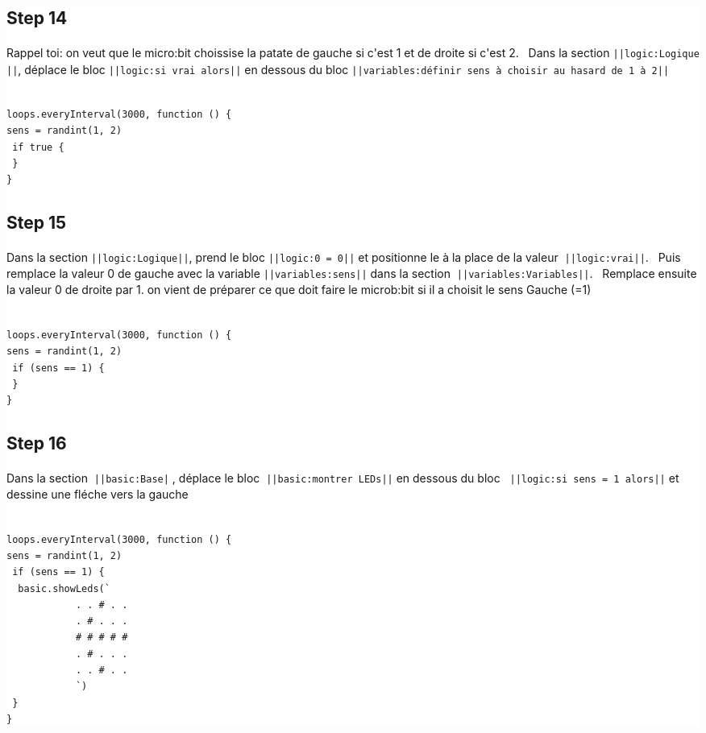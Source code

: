 
## Step 14
Rappel toi: on veut que le micro:bit choissise la patate de gauche si c'est 1 et de droite si c'est 2.  
Dans la section ``||logic:Logique||``, déplace le bloc ``||logic:si vrai alors||`` en dessous du bloc 
``||variables:définir sens à choisir au hasard de 1 à 2||``

``` blocks

loops.everyInterval(3000, function () {
sens = randint(1, 2)
 if true {
 }
}
``` 

## Step 15
Dans la section ``||logic:Logique||``, prend le bloc ``||logic:0 = 0||`` et positionne le à la place de la valeur  ``||logic:vrai||``.  
Puis remplace la valeur 0 de gauche avec la variable ``||variables:sens||`` dans la section  ``||variables:Variables||``.  
Remplace ensuite la valeur 0 de droite par 1. 
on vient de préparer ce que doit faire le microb:bit si il a choisit le sens Gauche (=1)
``` blocks

loops.everyInterval(3000, function () {
sens = randint(1, 2)
 if (sens == 1) {
 }
}
``` 


## Step 16
Dans la section  ``||basic:Base|`` , déplace le bloc  ``||basic:montrer LEDs||`` en dessous du bloc   ``||logic:si sens = 1 alors||``
et dessine une fléche vers la gauche

``` blocks

loops.everyInterval(3000, function () {
sens = randint(1, 2)
 if (sens == 1) {
  basic.showLeds(`
            . . # . .
            . # . . .
            # # # # #
            . # . . .
            . . # . .
            `)
 }
}
``` 
